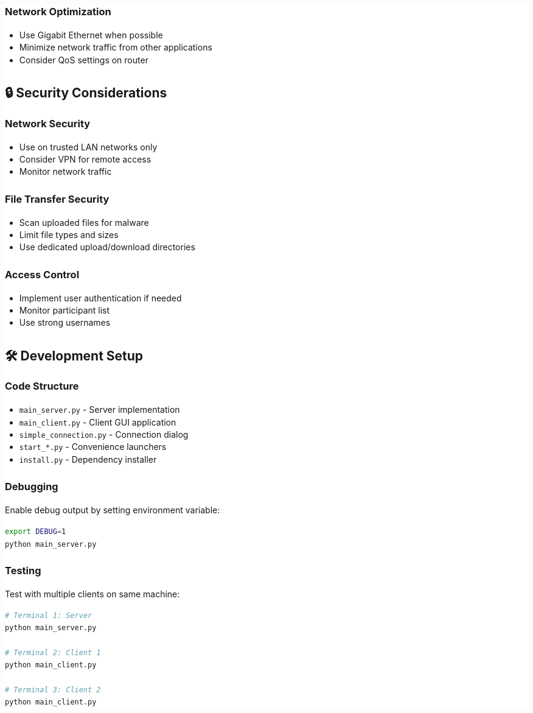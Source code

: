 ### **Network Optimization**
- Use Gigabit Ethernet when possible
- Minimize network traffic from other applications
- Consider QoS settings on router

## 🔒 Security Considerations

### **Network Security**
- Use on trusted LAN networks only
- Consider VPN for remote access
- Monitor network traffic

### **File Transfer Security**
- Scan uploaded files for malware
- Limit file types and sizes
- Use dedicated upload/download directories

### **Access Control**
- Implement user authentication if needed
- Monitor participant list
- Use strong usernames

## 🛠️ Development Setup

### **Code Structure**
- `main_server.py` - Server implementation
- `main_client.py` - Client GUI application
- `simple_connection.py` - Connection dialog
- `start_*.py` - Convenience launchers
- `install.py` - Dependency installer

### **Debugging**
Enable debug output by setting environment variable:
```bash
export DEBUG=1
python main_server.py
```

### **Testing**
Test with multiple clients on same machine:
```bash
# Terminal 1: Server
python main_server.py

# Terminal 2: Client 1
python main_client.py

# Terminal 3: Client 2
python main_client.py
```
